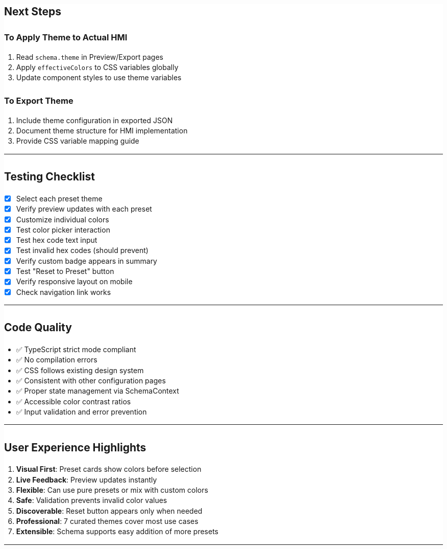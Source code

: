 
## Next Steps

### To Apply Theme to Actual HMI

1. Read `schema.theme` in Preview/Export pages
2. Apply `effectiveColors` to CSS variables globally
3. Update component styles to use theme variables

### To Export Theme

1. Include theme configuration in exported JSON
2. Document theme structure for HMI implementation
3. Provide CSS variable mapping guide

---

## Testing Checklist

- [x] Select each preset theme
- [x] Verify preview updates with each preset
- [x] Customize individual colors
- [x] Test color picker interaction
- [x] Test hex code text input
- [x] Test invalid hex codes (should prevent)
- [x] Verify custom badge appears in summary
- [x] Test "Reset to Preset" button
- [x] Verify responsive layout on mobile
- [x] Check navigation link works

---

## Code Quality

- ✅ TypeScript strict mode compliant
- ✅ No compilation errors
- ✅ CSS follows existing design system
- ✅ Consistent with other configuration pages
- ✅ Proper state management via SchemaContext
- ✅ Accessible color contrast ratios
- ✅ Input validation and error prevention

---

## User Experience Highlights

1. **Visual First**: Preset cards show colors before selection
2. **Live Feedback**: Preview updates instantly
3. **Flexible**: Can use pure presets or mix with custom colors
4. **Safe**: Validation prevents invalid color values
5. **Discoverable**: Reset button appears only when needed
6. **Professional**: 7 curated themes cover most use cases
7. **Extensible**: Schema supports easy addition of more presets

---